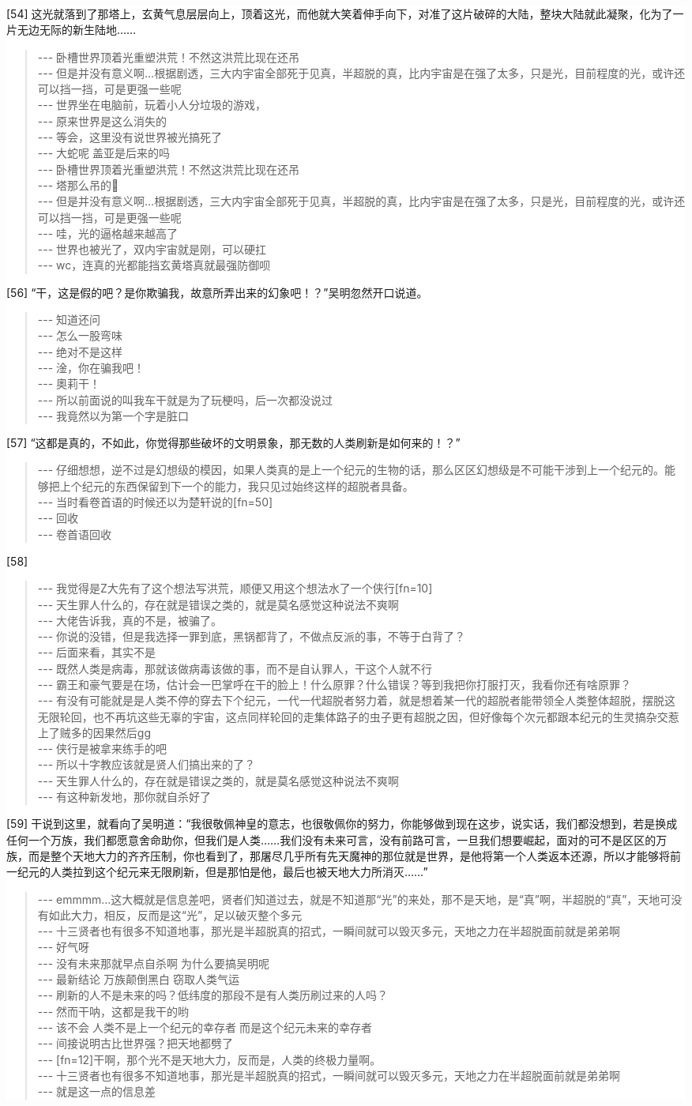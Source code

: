 [54] 这光就落到了那塔上，玄黄气息层层向上，顶着这光，而他就大笑着伸手向下，对准了这片破碎的大陆，整块大陆就此凝聚，化为了一片无边无际的新生陆地……
>--- 卧槽世界顶着光重塑洪荒！不然这洪荒比现在还吊<br>
>--- 但是并没有意义啊…根据剧透，三大内宇宙全部死于见真，半超脱的真，比内宇宙是在强了太多，只是光，目前程度的光，或许还可以挡一挡，可是更强一些呢<br>
>--- 世界坐在电脑前，玩着小人分垃圾的游戏，<br>
>--- 原来世界是这么消失的<br>
>--- 等会，这里没有说世界被光搞死了<br>
>--- 大蛇呢    盖亚是后来的吗<br>
>--- 卧槽世界顶着光重塑洪荒！不然这洪荒比现在还吊<br>
>--- 塔那么吊的🐴<br>
>--- 但是并没有意义啊…根据剧透，三大内宇宙全部死于见真，半超脱的真，比内宇宙是在强了太多，只是光，目前程度的光，或许还可以挡一挡，可是更强一些呢<br>
>--- 哇，光的逼格越来越高了<br>
>--- 世界也被光了，双内宇宙就是刚，可以硬扛<br>
>--- wc，连真的光都能挡玄黄塔真就最强防御呗<br>

[56] “干，这是假的吧？是你欺骗我，故意所弄出来的幻象吧！？”吴明忽然开口说道。
>--- 知道还问<br>
>--- 怎么一股弯味<br>
>--- 绝对不是这样<br>
>--- 淦，你在骗我吧！<br>
>--- 奧莉干！<br>
>--- 所以前面说的叫我车干就是为了玩梗吗，后一次都没说过<br>
>--- 我竟然以为第一个字是脏口<br>

[57] “这都是真的，不如此，你觉得那些破坏的文明景象，那无数的人类刷新是如何来的！？”
>--- 仔细想想，逆不过是幻想级的模因，如果人类真的是上一个纪元的生物的话，那么区区幻想级是不可能干涉到上一个纪元的。能够把上个纪元的东西保留到下一个的能力，我只见过始终这样的超脱者具备。<br>
>--- 当时看卷首语的时候还以为楚轩说的[fn=50]<br>
>--- 回收<br>
>--- 卷首语回收<br>

[58] 
>--- 我觉得是Z大先有了这个想法写洪荒，顺便又用这个想法水了一个侠行[fn=10]<br>
>--- 天生罪人什么的，存在就是错误之类的，就是莫名感觉这种说法不爽啊<br>
>--- 大佬告诉我，真的不是，被骗了。<br>
>--- 你说的没错，但是我选择一罪到底，黑锅都背了，不做点反派的事，不等于白背了？<br>
>--- 后面来看，其实不是<br>
>--- 既然人类是病毒，那就该做病毒该做的事，而不是自认罪人，干这个人就不行<br>
>--- 霸王和豪气要是在场，估计会一巴掌呼在干的脸上！什么原罪？什么错误？等到我把你打服打灭，我看你还有啥原罪？<br>
>--- 有没有可能就是是人类不停的穿去下个纪元，一代一代超脱者努力着，就是想着某一代的超脱者能带领全人类整体超脱，摆脱这无限轮回，也不再坑这些无辜的宇宙，这点同样轮回的走集体路子的虫子更有超脱之因，但好像每个次元都跟本纪元的生灵搞杂交惹上了贼多的因果然后gg<br>
>--- 侠行是被拿来练手的吧<br>
>--- 所以十字教应该就是贤人们搞出来的了？<br>
>--- 天生罪人什么的，存在就是错误之类的，就是莫名感觉这种说法不爽啊<br>
>--- 有这种新发地，那你就自杀好了<br>

[59] 干说到这里，就看向了吴明道：“我很敬佩神皇的意志，也很敬佩你的努力，你能够做到现在这步，说实话，我们都没想到，若是换成任何一个万族，我们都愿意舍命助你，但我们是人类……我们没有未来可言，没有前路可言，一旦我们想要崛起，面对的可不是区区的万族，而是整个天地大力的齐齐压制，你也看到了，那屠尽几乎所有先天魔神的那位就是世界，是他将第一个人类返本还源，所以才能够将前一纪元的人类拉到这个纪元来无限刷新，但是那怕是他，最后也被天地大力所消灭……”
>--- emmmm…这大概就是信息差吧，贤者们知道过去，就是不知道那“光”的来处，那不是天地，是“真”啊，半超脱的“真”，天地可没有如此大力，相反，反而是这“光”，足以破灭整个多元<br>
>--- 十三贤者也有很多不知道地事，那光是半超脱真的招式，一瞬间就可以毁灭多元，天地之力在半超脱面前就是弟弟啊<br>
>--- 好气呀<br>
>--- 没有未来那就早点自杀啊 为什么要搞吴明呢<br>
>--- 最新结论 万族颠倒黑白 窃取人类气运<br>
>--- 刷新的人不是未来的吗？低纬度的那段不是有人类历刷过来的人吗？<br>
>--- 然而干呐，这都是我干的哟<br>
>--- 该不会    人类不是上一个纪元的幸存者   而是这个纪元未来的幸存者<br>
>--- 间接说明古比世界强？把天地都劈了<br>
>--- [fn=12]干啊，那个光不是天地大力，反而是，人类的终极力量啊。<br>
>--- 十三贤者也有很多不知道地事，那光是半超脱真的招式，一瞬间就可以毁灭多元，天地之力在半超脱面前就是弟弟啊<br>
>--- 就是这一点的信息差<br>
